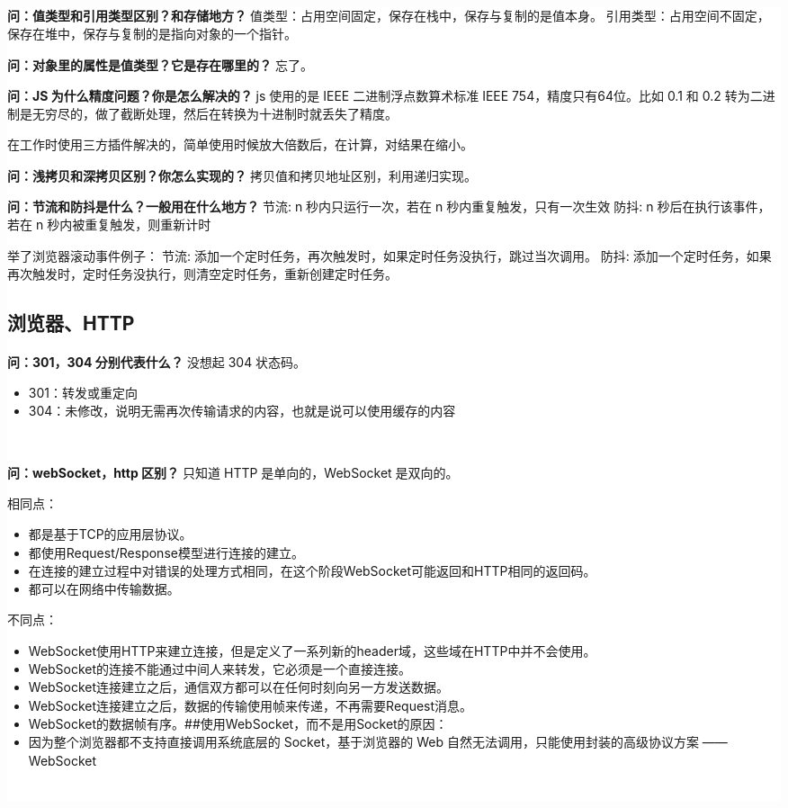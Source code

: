 **问：值类型和引用类型区别？和存储地方？**
值类型：占用空间固定，保存在栈中，保存与复制的是值本身。
引用类型：占用空间不固定，保存在堆中，保存与复制的是指向对象的一个指针。
<br>

**问：对象里的属性是值类型？它是存在哪里的？**
忘了。
<br>

**问：JS 为什么精度问题？你是怎么解决的？**
js 使用的是 IEEE 二进制浮点数算术标准 IEEE 754，精度只有64位。比如 0.1 和 0.2 转为二进制是无穷尽的，做了截断处理，然后在转换为十进制时就丢失了精度。

在工作时使用三方插件解决的，简单使用时候放大倍数后，在计算，对结果在缩小。
<br>

**问：浅拷贝和深拷贝区别？你怎么实现的？**
拷贝值和拷贝地址区别，利用递归实现。
<br>

**问：节流和防抖是什么？一般用在什么地方？**
节流: n 秒内只运行一次，若在 n 秒内重复触发，只有一次生效
防抖: n 秒后在执行该事件，若在 n 秒内被重复触发，则重新计时

举了浏览器滚动事件例子：
节流: 添加一个定时任务，再次触发时，如果定时任务没执行，跳过当次调用。
防抖: 添加一个定时任务，如果再次触发时，定时任务没执行，则清空定时任务，重新创建定时任务。
<br>

## 浏览器、HTTP

**问：301，304 分别代表什么？**
没想起 304 状态码。

- 301：转发或重定向
- 304：未修改，说明无需再次传输请求的内容，也就是说可以使用缓存的内容
<br>

**问：webSocket，http 区别？**
只知道 HTTP 是单向的，WebSocket 是双向的。

相同点：

- 都是基于TCP的应用层协议。
- 都使用Request/Response模型进行连接的建立。
- 在连接的建立过程中对错误的处理方式相同，在这个阶段WebSocket可能返回和HTTP相同的返回码。
- 都可以在网络中传输数据。

不同点：

- WebSocket使用HTTP来建立连接，但是定义了一系列新的header域，这些域在HTTP中并不会使用。
- WebSocket的连接不能通过中间人来转发，它必须是一个直接连接。
- WebSocket连接建立之后，通信双方都可以在任何时刻向另一方发送数据。
- WebSocket连接建立之后，数据的传输使用帧来传递，不再需要Request消息。
- WebSocket的数据帧有序。##使用WebSocket，而不是用Socket的原因：
- 因为整个浏览器都不支持直接调用系统底层的 Socket，基于浏览器的 Web 自然无法调用，只能使用封装的高级协议方案 —— WebSocket

<br>

